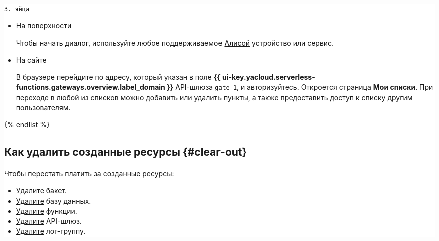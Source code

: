   ```text
  3. яйца
  ```

- На поверхности

  Чтобы начать диалог, используйте любое поддерживаемое [Алисой](https://yandex.ru/alice) устройство или сервис.

- На сайте

  В браузере перейдите по адресу, который указан в поле **{{ ui-key.yacloud.serverless-functions.gateways.overview.label_domain }}** API-шлюза `gate-1`, и авторизуйтесь. Откроется страница **Мои списки**. При переходе в любой из списков можно добавить или удалить пункты, а также предоставить доступ к списку другим пользователям.

{% endlist %}


## Как удалить созданные ресурсы {#clear-out}

Чтобы перестать платить за созданные ресурсы:

* [Удалите](../../storage/operations/buckets/delete.md) бакет.
* [Удалите](../../ydb/operations/manage-databases.md#delete-db) базу данных.
* [Удалите](../../functions/operations/function/function-delete.md) функции.
* [Удалите](../../api-gateway/operations/api-gw-delete.md) API-шлюз.
* [Удалите](../../logging/operations/delete-group.md) лог-группу.
